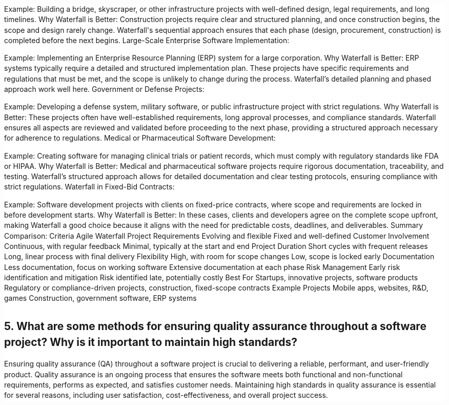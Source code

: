 Example: Building a bridge, skyscraper, or other infrastructure projects with well-defined design, legal requirements, and long timelines.
Why Waterfall is Better: Construction projects require clear and structured planning, and once construction begins, the scope and design rarely change. Waterfall's sequential approach ensures that each phase (design, procurement, construction) is completed before the next begins.
Large-Scale Enterprise Software Implementation:

Example: Implementing an Enterprise Resource Planning (ERP) system for a large corporation.
Why Waterfall is Better: ERP systems typically require a detailed and structured implementation plan. These projects have specific requirements and regulations that must be met, and the scope is unlikely to change during the process. Waterfall’s detailed planning and phased approach work well here.
Government or Defense Projects:

Example: Developing a defense system, military software, or public infrastructure project with strict regulations.
Why Waterfall is Better: These projects often have well-established requirements, long approval processes, and compliance standards. Waterfall ensures all aspects are reviewed and validated before proceeding to the next phase, providing a structured approach necessary for adherence to regulations.
Medical or Pharmaceutical Software Development:

Example: Creating software for managing clinical trials or patient records, which must comply with regulatory standards like FDA or HIPAA.
Why Waterfall is Better: Medical and pharmaceutical software projects require rigorous documentation, traceability, and testing. Waterfall’s structured approach allows for detailed documentation and clear testing protocols, ensuring compliance with strict regulations.
Waterfall in Fixed-Bid Contracts:

Example: Software development projects with clients on fixed-price contracts, where scope and requirements are locked in before development starts.
Why Waterfall is Better: In these cases, clients and developers agree on the complete scope upfront, making Waterfall a good choice because it aligns with the need for predictable costs, deadlines, and deliverables.
Summary Comparison:
Criteria	Agile	Waterfall
Project Requirements	Evolving and flexible	Fixed and well-defined
Customer Involvement	Continuous, with regular feedback	Minimal, typically at the start and end
Project Duration	Short cycles with frequent releases	Long, linear process with final delivery
Flexibility	High, with room for scope changes	Low, scope is locked early
Documentation	Less documentation, focus on working software	Extensive documentation at each phase
Risk Management	Early risk identification and mitigation	Risk identified late, potentially costly
Best For	Startups, innovative projects, software products	Regulatory or compliance-driven projects, construction, fixed-scope contracts
Example Projects	Mobile apps, websites, R&D, games	Construction, government software, ERP systems

## 5. What are some methods for ensuring quality assurance throughout a software project? Why is it important to maintain high standards?
Ensuring quality assurance (QA) throughout a software project is crucial to delivering a reliable, performant, and user-friendly product. Quality assurance is an ongoing process that ensures the software meets both functional and non-functional requirements, performs as expected, and satisfies customer needs. Maintaining high standards in quality assurance is essential for several reasons, including user satisfaction, cost-effectiveness, and overall project success.
